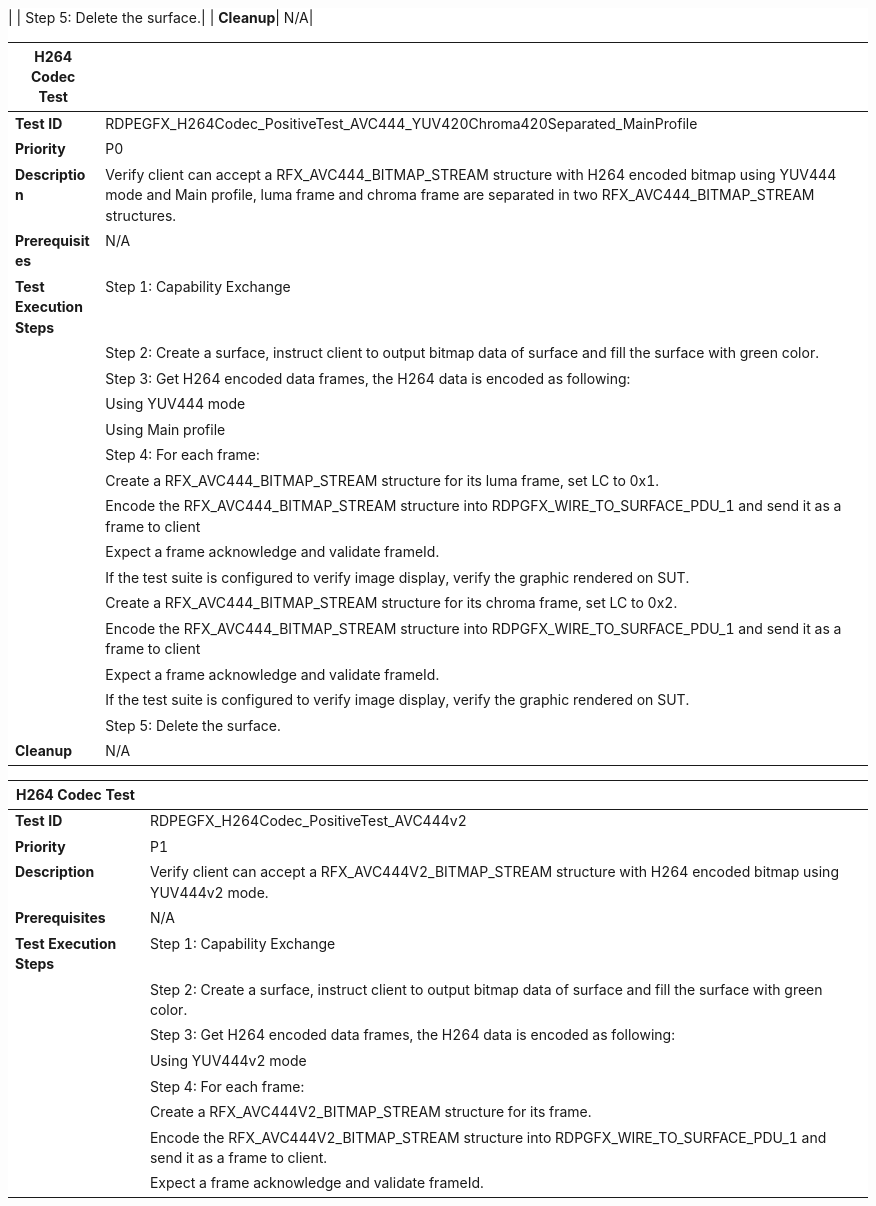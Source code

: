 | | Step 5: Delete the surface.| 
|  **Cleanup**| N/A| 

|  **H264 Codec Test**| | 
| -------------| ------------- |
|  **Test ID**| RDPEGFX\_H264Codec\_PositiveTest\_AVC444\_YUV420Chroma420Separated_MainProfile| 
|  **Priority**| P0| 
|  **Description** | Verify client can accept a RFX\_AVC444\_BITMAP\_STREAM structure with H264 encoded bitmap using YUV444 mode and Main profile, luma frame and chroma frame are separated in two RFX\_AVC444\_BITMAP\_STREAM structures.| 
|  **Prerequisites**| N/A| 
|  **Test Execution Steps**| Step 1: Capability Exchange| 
| | Step 2: Create a surface, instruct client to output bitmap data of surface and fill the surface with green color.| 
| | Step 3: Get H264 encoded data frames, the H264 data is encoded as following:| 
| | Using YUV444 mode| 
| | Using Main profile| 
| | Step 4: For each frame:| 
| | Create a RFX\_AVC444\_BITMAP\_STREAM structure for its luma frame, set LC to 0x1.| 
| | Encode the  RFX\_AVC444\_BITMAP\_STREAM structure into RDPGFX\_WIRE\_TO\_SURFACE\_PDU_1 and send it as a frame to client| 
| | Expect a frame acknowledge and validate frameId.| 
| | If the test suite is configured to verify image display, verify the graphic rendered on SUT.| 
| | Create a RFX\_AVC444\_BITMAP\_STREAM structure for its chroma frame, set LC to 0x2.| 
| | Encode the  RFX\_AVC444\_BITMAP\_STREAM structure into RDPGFX\_WIRE\_TO\_SURFACE\_PDU_1 and send it as a frame to client| 
| | Expect a frame acknowledge and validate frameId.| 
| | If the test suite is configured to verify image display, verify the graphic rendered on SUT.| 
| | Step 5: Delete the surface.| 
|  **Cleanup**| N/A| 

|  **H264 Codec Test**| | 
| -------------| ------------- |
|  **Test ID**| RDPEGFX\_H264Codec\_PositiveTest\_AVC444v2| 
|  **Priority**| P1| 
|  **Description** | Verify client can accept a RFX\_AVC444V2\_BITMAP\_STREAM structure with H264 encoded bitmap using YUV444v2 mode.| 
|  **Prerequisites**| N/A| 
|  **Test Execution Steps**| Step 1: Capability Exchange| 
| | Step 2: Create a surface, instruct client to output bitmap data of surface and fill the surface with green color.| 
| | Step 3: Get H264 encoded data frames, the H264 data is encoded as following:| 
| | Using YUV444v2 mode| 
| | Step 4: For each frame:| 
| | Create a RFX\_AVC444V2\_BITMAP\_STREAM structure for its frame.| 
| | Encode the  RFX\_AVC444V2\_BITMAP\_STREAM structure into RDPGFX\_WIRE\_TO\_SURFACE\_PDU_1 and send it as a frame to client.| 
| | Expect a frame acknowledge and validate frameId.| 